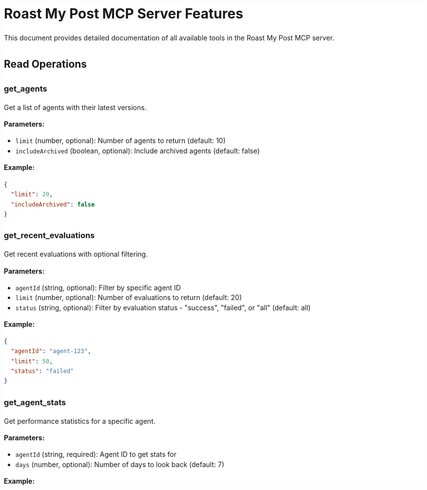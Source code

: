 # Roast My Post MCP Server Features

This document provides detailed documentation of all available tools in the Roast My Post MCP server.

## Read Operations

### get_agents

Get a list of agents with their latest versions.

**Parameters:**

- `limit` (number, optional): Number of agents to return (default: 10)
- `includeArchived` (boolean, optional): Include archived agents (default: false)

**Example:**

```json
{
  "limit": 20,
  "includeArchived": false
}
```

### get_recent_evaluations

Get recent evaluations with optional filtering.

**Parameters:**

- `agentId` (string, optional): Filter by specific agent ID
- `limit` (number, optional): Number of evaluations to return (default: 20)
- `status` (string, optional): Filter by evaluation status - "success", "failed", or "all" (default: all)

**Example:**

```json
{
  "agentId": "agent-123",
  "limit": 50,
  "status": "failed"
}
```

### get_agent_stats

Get performance statistics for a specific agent.

**Parameters:**

- `agentId` (string, required): Agent ID to get stats for
- `days` (number, optional): Number of days to look back (default: 7)

**Example:**
